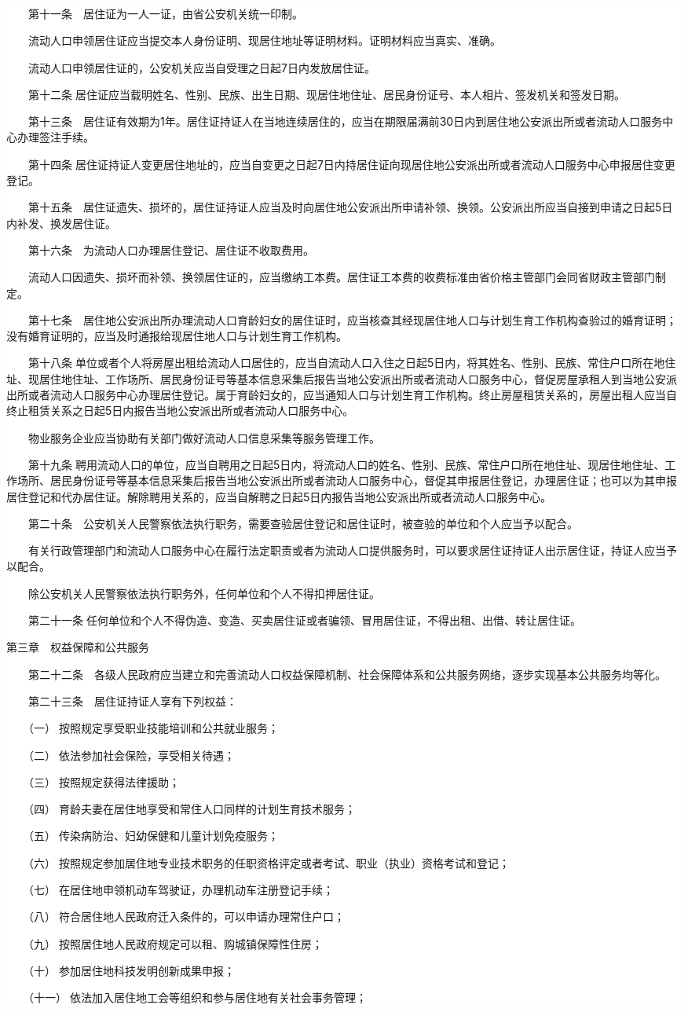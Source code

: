 　　第十一条　居住证为一人一证，由省公安机关统一印制。

　　流动人口申领居住证应当提交本人身份证明、现居住地址等证明材料。证明材料应当真实、准确。

　　流动人口申领居住证的，公安机关应当自受理之日起7日内发放居住证。

　　第十二条 居住证应当载明姓名、性别、民族、出生日期、现居住地住址、居民身份证号、本人相片、签发机关和签发日期。

　　第十三条　居住证有效期为1年。居住证持证人在当地连续居住的，应当在期限届满前30日内到居住地公安派出所或者流动人口服务中心办理签注手续。

　　第十四条 居住证持证人变更居住地址的，应当自变更之日起7日内持居住证向现居住地公安派出所或者流动人口服务中心申报居住变更登记。

　　第十五条　居住证遗失、损坏的，居住证持证人应当及时向居住地公安派出所申请补领、换领。公安派出所应当自接到申请之日起5日内补发、换发居住证。

　　第十六条　为流动人口办理居住登记、居住证不收取费用。

　　流动人口因遗失、损坏而补领、换领居住证的，应当缴纳工本费。居住证工本费的收费标准由省价格主管部门会同省财政主管部门制定。

　　第十七条　居住地公安派出所办理流动人口育龄妇女的居住证时，应当核查其经现居住地人口与计划生育工作机构查验过的婚育证明；没有婚育证明的，应当及时通报给现居住地人口与计划生育工作机构。

　　第十八条 单位或者个人将房屋出租给流动人口居住的，应当自流动人口入住之日起5日内，将其姓名、性别、民族、常住户口所在地住址、现居住地住址、工作场所、居民身份证号等基本信息采集后报告当地公安派出所或者流动人口服务中心，督促房屋承租人到当地公安派出所或者流动人口服务中心办理居住登记。属于育龄妇女的，应当通知人口与计划生育工作机构。终止房屋租赁关系的，房屋出租人应当自终止租赁关系之日起5日内报告当地公安派出所或者流动人口服务中心。

　　物业服务企业应当协助有关部门做好流动人口信息采集等服务管理工作。

　　第十九条 聘用流动人口的单位，应当自聘用之日起5日内，将流动人口的姓名、性别、民族、常住户口所在地住址、现居住地住址、工作场所、居民身份证号等基本信息采集后报告当地公安派出所或者流动人口服务中心，督促其申报居住登记，办理居住证；也可以为其申报居住登记和代办居住证。解除聘用关系的，应当自解聘之日起5日内报告当地公安派出所或者流动人口服务中心。

　　第二十条　公安机关人民警察依法执行职务，需要查验居住登记和居住证时，被查验的单位和个人应当予以配合。

　　有关行政管理部门和流动人口服务中心在履行法定职责或者为流动人口提供服务时，可以要求居住证持证人出示居住证，持证人应当予以配合。

　　除公安机关人民警察依法执行职务外，任何单位和个人不得扣押居住证。

　　第二十一条 任何单位和个人不得伪造、变造、买卖居住证或者骗领、冒用居住证，不得出租、出借、转让居住证。

第三章　权益保障和公共服务

　　第二十二条　各级人民政府应当建立和完善流动人口权益保障机制、社会保障体系和公共服务网络，逐步实现基本公共服务均等化。

　　第二十三条　居住证持证人享有下列权益：

　　（一） 按照规定享受职业技能培训和公共就业服务；

　　（二） 依法参加社会保险，享受相关待遇；

　　（三） 按照规定获得法律援助；

　　（四） 育龄夫妻在居住地享受和常住人口同样的计划生育技术服务；

　　（五） 传染病防治、妇幼保健和儿童计划免疫服务；

　　（六） 按照规定参加居住地专业技术职务的任职资格评定或者考试、职业（执业）资格考试和登记；

　　（七） 在居住地申领机动车驾驶证，办理机动车注册登记手续；

　　（八） 符合居住地人民政府迁入条件的，可以申请办理常住户口；

　　（九） 按照居住地人民政府规定可以租、购城镇保障性住房；

　　（十） 参加居住地科技发明创新成果申报；

　　（十一） 依法加入居住地工会等组织和参与居住地有关社会事务管理；

